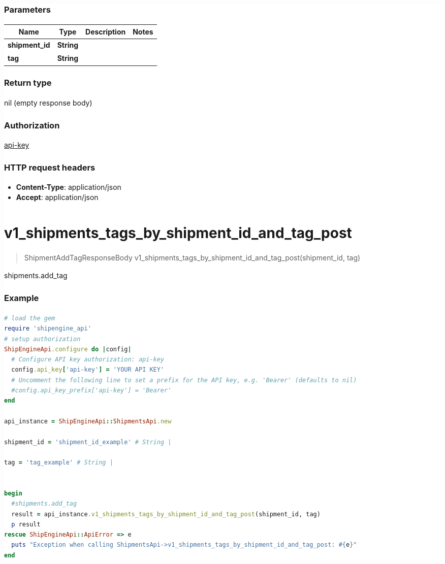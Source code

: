 ### Parameters

Name | Type | Description  | Notes
------------- | ------------- | ------------- | -------------
 **shipment_id** | **String**|  | 
 **tag** | **String**|  | 

### Return type

nil (empty response body)

### Authorization

[api-key](../README.md#api-key)

### HTTP request headers

 - **Content-Type**: application/json
 - **Accept**: application/json



# **v1_shipments_tags_by_shipment_id_and_tag_post**
> ShipmentAddTagResponseBody v1_shipments_tags_by_shipment_id_and_tag_post(shipment_id, tag)

shipments.add_tag



### Example
```ruby
# load the gem
require 'shipengine_api'
# setup authorization
ShipEngineApi.configure do |config|
  # Configure API key authorization: api-key
  config.api_key['api-key'] = 'YOUR API KEY'
  # Uncomment the following line to set a prefix for the API key, e.g. 'Bearer' (defaults to nil)
  #config.api_key_prefix['api-key'] = 'Bearer'
end

api_instance = ShipEngineApi::ShipmentsApi.new

shipment_id = 'shipment_id_example' # String | 

tag = 'tag_example' # String | 


begin
  #shipments.add_tag
  result = api_instance.v1_shipments_tags_by_shipment_id_and_tag_post(shipment_id, tag)
  p result
rescue ShipEngineApi::ApiError => e
  puts "Exception when calling ShipmentsApi->v1_shipments_tags_by_shipment_id_and_tag_post: #{e}"
end
```
